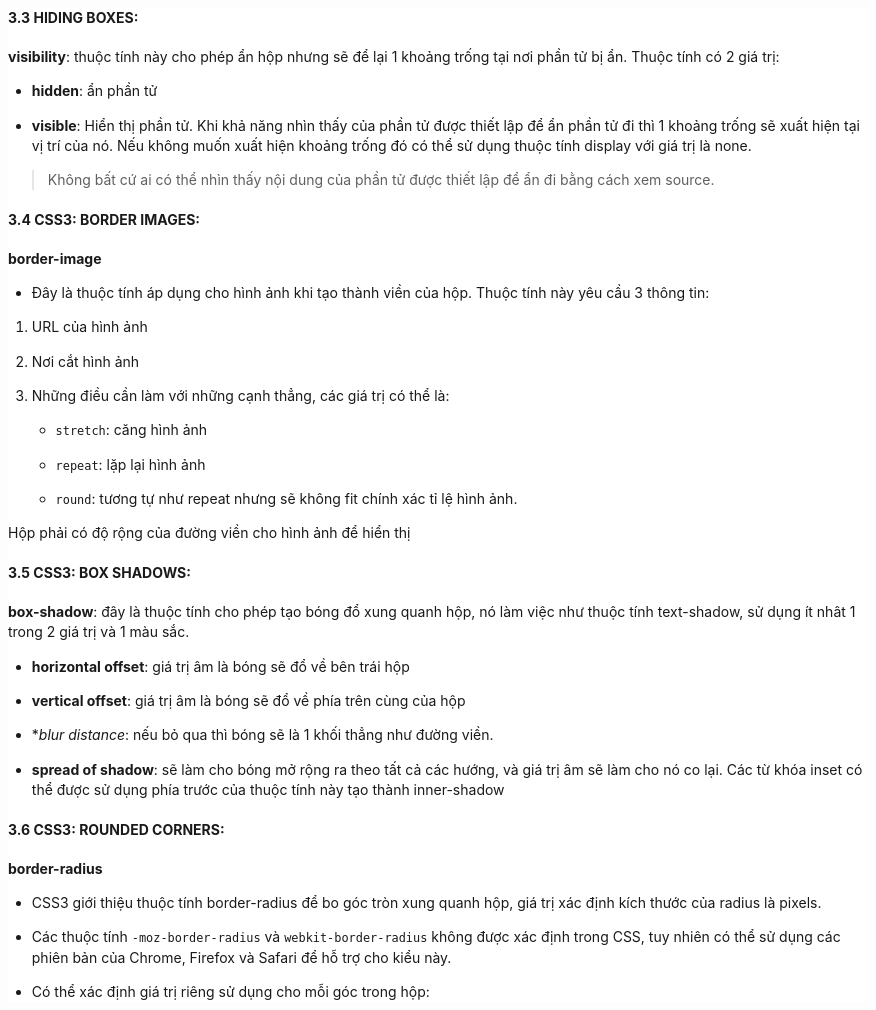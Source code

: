 #### 3.3 HIDING BOXES:

**visibility**: thuộc tính này cho phép ẩn hộp nhưng sẽ để lại 1 khoảng trống tại nơi phần tử bị ẩn. Thuộc tính có 2 giá trị:

- **hidden**: ẩn phần tử

- **visible**: Hiển thị phần tử. Khi khả năng nhìn thấy của phần tử được thiết lập để ẩn phần tử đi thì 1 khoảng trống sẽ xuất hiện tại vị trí của nó. Nếu không muốn xuất hiện khoảng trống đó có thể sử dụng thuộc tính display với giá trị là none.

> Không bất cứ ai có thể nhìn thấy nội dung của phần tử được thiết lập để ẩn đi bằng cách xem source.

#### 3.4 CSS3: BORDER IMAGES:

**border-image**

- Đây là thuộc tính áp dụng cho hình ảnh khi tạo thành viền của hộp. Thuộc tính này yêu cầu 3 thông tin:

1. URL của hình ảnh

2. Nơi cắt hình ảnh

3. Những điều cần làm với những cạnh thẳng, các giá trị có thể là:

	+ `stretch`: căng hình ảnh

	+ `repeat`: lặp lại hình ảnh

	+ `round`: tương tự như repeat nhưng sẽ không fit chính xác tỉ lệ hình ảnh. 

Hộp phải có độ rộng của đường viền cho hình ảnh để hiển thị

#### 3.5 CSS3: BOX SHADOWS:

**box-shadow**: đây là thuộc tính cho phép tạo bóng đổ xung quanh hộp, nó làm việc như thuộc tính text-shadow, sử dụng ít nhât 1 trong 2 giá trị và 1 màu sắc.

- **horizontal offset**: giá trị âm là bóng sẽ đổ về bên trái hộp

- **vertical offset**: giá trị âm là bóng sẽ đổ về phía trên cùng của hộp

- **blur distance*: nếu bỏ qua thì bóng sẽ là 1 khối thẳng như đường viền.

- **spread of shadow**: sẽ làm cho bóng mở rộng ra theo tất cả các hướng, và giá trị âm sẽ làm cho nó co lại. Các từ khóa inset có thể được sử dụng phía trước của thuộc tính này tạo thành inner-shadow

#### 3.6 CSS3: ROUNDED CORNERS: 

**border-radius**

- CSS3 giới thiệu thuộc tính border-radius để bo góc tròn xung quanh hộp, giá trị xác định kích thước của radius là pixels. 

- Các thuộc tính `-moz-border-radius` và `webkit-border-radius` không được xác định trong CSS, tuy nhiên có thể sử dụng các phiên bản của Chrome, Firefox và Safari để hỗ trợ cho kiểu này.

- Có thể xác định giá trị riêng sử dụng cho mỗi góc trong hộp:
